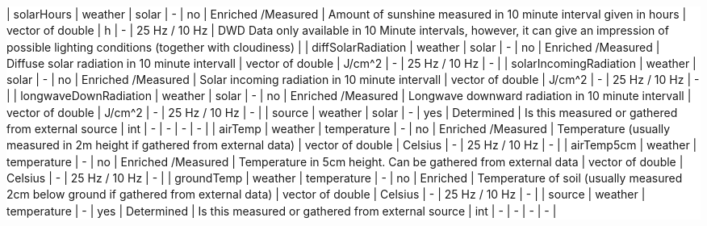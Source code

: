 | solarHours             | weather              | solar            | -              |  no             | Enriched /Measured     | Amount of sunshine measured in 10 minute interval given in hours                                                                                                                               | vector of double                                     | h       | -                  | 25 Hz / 10 Hz | DWD Data only available in 10 Minute intervals, however, it can give an impression of possible lighting conditions (together with cloudiness)                                                                   |
| diffSolarRadiation     | weather              | solar            | -              |  no             | Enriched /Measured     | Diffuse solar radiation in 10 minute intervall                                                                                                                                                 | vector of double                                     | J/cm^2  | -                  | 25 Hz / 10 Hz | -                                                                                                                                                                                                                |
| solarIncomingRadiation | weather              | solar            | -              | no             |  Enriched /Measured     | Solar incoming radiation in 10 minute intervall                                                                                                                                                | vector of double                                     | J/cm^2  | -                  | 25 Hz / 10 Hz | -                                                                                                                                                                                                                |
| longwaveDownRadiation  | weather              | solar            | -              |  no             | Enriched /Measured     | Longwave downward radiation in 10 minute intervall                                                                                                                                             | vector of double                                     | J/cm^2  | -                  | 25 Hz / 10 Hz | -                                                                                                                                                                                                                |
| source                 | weather              | solar            | -              | yes             |  Determined             | Is this measured or gathered from external source                                                                                                                                              | int                                                  | -       | -                  | -             | -                                                                                                                                                                                                                |
| airTemp                | weather              | temperature      | -              |  no             | Enriched /Measured     | Temperature (usually measured in 2m height if gathered from external data)                                                                                                                     | vector of double                                     | Celsius | -                  | 25 Hz / 10 Hz | -                                                                                                                                                                                                                |
| airTemp5cm             | weather              | temperature      | -              |  no             | Enriched /Measured     | Temperature in 5cm height. Can be gathered from external data                                                                                                                                  | vector of double                                     | Celsius | -                   | 25 Hz / 10 Hz | -                                                                                                                                                                                                                |
| groundTemp             | weather              | temperature      | -              | no             |  Enriched               | Temperature of soil (usually measured 2cm below ground if gathered from external data)                                                                                                         | vector of double                                     | Celsius | -                  | 25 Hz / 10 Hz | -                                                                                                                                                                                                                |
| source                 | weather              | temperature      | -              |  yes             | Determined             | Is this measured or gathered from external source                                                                                                                                              | int                                                  | -       | -                  | -             | -                                                                                                                                                                                                                |